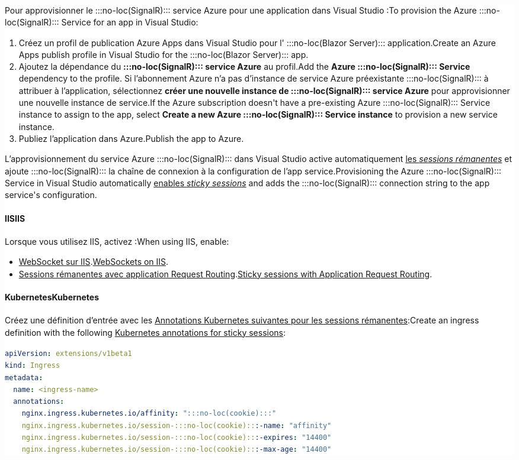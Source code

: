 <span data-ttu-id="3aee2-154">Pour approvisionner le :::no-loc(SignalR)::: service Azure pour une application dans Visual Studio :</span><span class="sxs-lookup"><span data-stu-id="3aee2-154">To provision the Azure :::no-loc(SignalR)::: Service for an app in Visual Studio:</span></span>

1. <span data-ttu-id="3aee2-155">Créez un profil de publication Azure Apps dans Visual Studio pour l' :::no-loc(Blazor Server)::: application.</span><span class="sxs-lookup"><span data-stu-id="3aee2-155">Create an Azure Apps publish profile in Visual Studio for the :::no-loc(Blazor Server)::: app.</span></span>
1. <span data-ttu-id="3aee2-156">Ajoutez la dépendance du **:::no-loc(SignalR)::: service Azure** au profil.</span><span class="sxs-lookup"><span data-stu-id="3aee2-156">Add the **Azure :::no-loc(SignalR)::: Service** dependency to the profile.</span></span> <span data-ttu-id="3aee2-157">Si l’abonnement Azure n’a pas d’instance de service Azure préexistante :::no-loc(SignalR)::: à attribuer à l’application, sélectionnez **créer une nouvelle instance de :::no-loc(SignalR)::: service Azure** pour approvisionner une nouvelle instance de service.</span><span class="sxs-lookup"><span data-stu-id="3aee2-157">If the Azure subscription doesn't have a pre-existing Azure :::no-loc(SignalR)::: Service instance to assign to the app, select **Create a new Azure :::no-loc(SignalR)::: Service instance** to provision a new service instance.</span></span>
1. <span data-ttu-id="3aee2-158">Publiez l’application dans Azure.</span><span class="sxs-lookup"><span data-stu-id="3aee2-158">Publish the app to Azure.</span></span>

<span data-ttu-id="3aee2-159">L’approvisionnement du service Azure :::no-loc(SignalR)::: dans Visual Studio active automatiquement [les *sessions rémanentes*](#configuration) et ajoute :::no-loc(SignalR)::: la chaîne de connexion à la configuration de l’app service.</span><span class="sxs-lookup"><span data-stu-id="3aee2-159">Provisioning the Azure :::no-loc(SignalR)::: Service in Visual Studio automatically [enables *sticky sessions*](#configuration) and adds the :::no-loc(SignalR)::: connection string to the app service's configuration.</span></span>

#### <a name="iis"></a><span data-ttu-id="3aee2-160">IIS</span><span class="sxs-lookup"><span data-stu-id="3aee2-160">IIS</span></span>

<span data-ttu-id="3aee2-161">Lorsque vous utilisez IIS, activez :</span><span class="sxs-lookup"><span data-stu-id="3aee2-161">When using IIS, enable:</span></span>

* <span data-ttu-id="3aee2-162">[WebSocket sur IIS](xref:fundamentals/websockets#enabling-websockets-on-iis).</span><span class="sxs-lookup"><span data-stu-id="3aee2-162">[WebSockets on IIS](xref:fundamentals/websockets#enabling-websockets-on-iis).</span></span>
* <span data-ttu-id="3aee2-163">[Sessions rémanentes avec application Request Routing](/iis/extensions/configuring-application-request-routing-arr/http-load-balancing-using-application-request-routing).</span><span class="sxs-lookup"><span data-stu-id="3aee2-163">[Sticky sessions with Application Request Routing](/iis/extensions/configuring-application-request-routing-arr/http-load-balancing-using-application-request-routing).</span></span>

#### <a name="kubernetes"></a><span data-ttu-id="3aee2-164">Kubernetes</span><span class="sxs-lookup"><span data-stu-id="3aee2-164">Kubernetes</span></span>

<span data-ttu-id="3aee2-165">Créez une définition d’entrée avec les [Annotations Kubernetes suivantes pour les sessions rémanentes](https://kubernetes.github.io/ingress-nginx/examples/affinity/:::no-loc(cookie):::/):</span><span class="sxs-lookup"><span data-stu-id="3aee2-165">Create an ingress definition with the following [Kubernetes annotations for sticky sessions](https://kubernetes.github.io/ingress-nginx/examples/affinity/:::no-loc(cookie):::/):</span></span>

```yaml
apiVersion: extensions/v1beta1
kind: Ingress
metadata:
  name: <ingress-name>
  annotations:
    nginx.ingress.kubernetes.io/affinity: ":::no-loc(cookie):::"
    nginx.ingress.kubernetes.io/session-:::no-loc(cookie):::-name: "affinity"
    nginx.ingress.kubernetes.io/session-:::no-loc(cookie):::-expires: "14400"
    nginx.ingress.kubernetes.io/session-:::no-loc(cookie):::-max-age: "14400"
```
